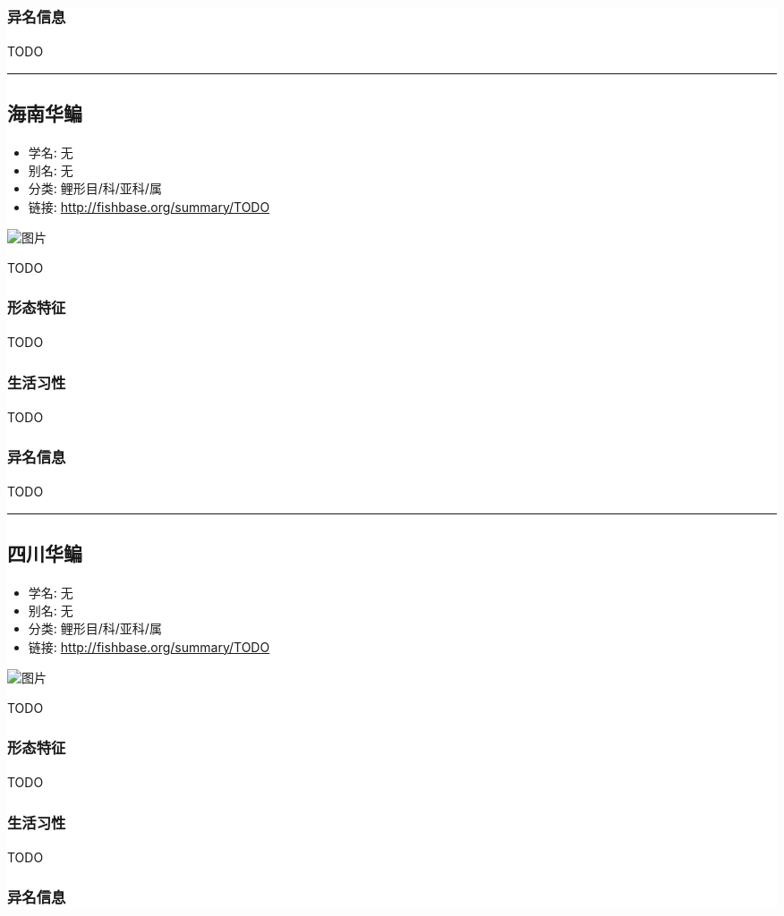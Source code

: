 ### 异名信息

TODO

------



## 海南华鳊

- 学名: 无
- 别名: 无
- 分类: 鲤形目/科/亚科/属
- 链接: <http://fishbase.org/summary/TODO>

![图片](photos/海南华鳊.jpg)

TODO

### 形态特征

TODO

### 生活习性

TODO

### 异名信息

TODO

------



## 四川华鳊

- 学名: 无
- 别名: 无
- 分类: 鲤形目/科/亚科/属
- 链接: <http://fishbase.org/summary/TODO>

![图片](photos/四川华鳊.jpg)

TODO

### 形态特征

TODO

### 生活习性

TODO

### 异名信息
